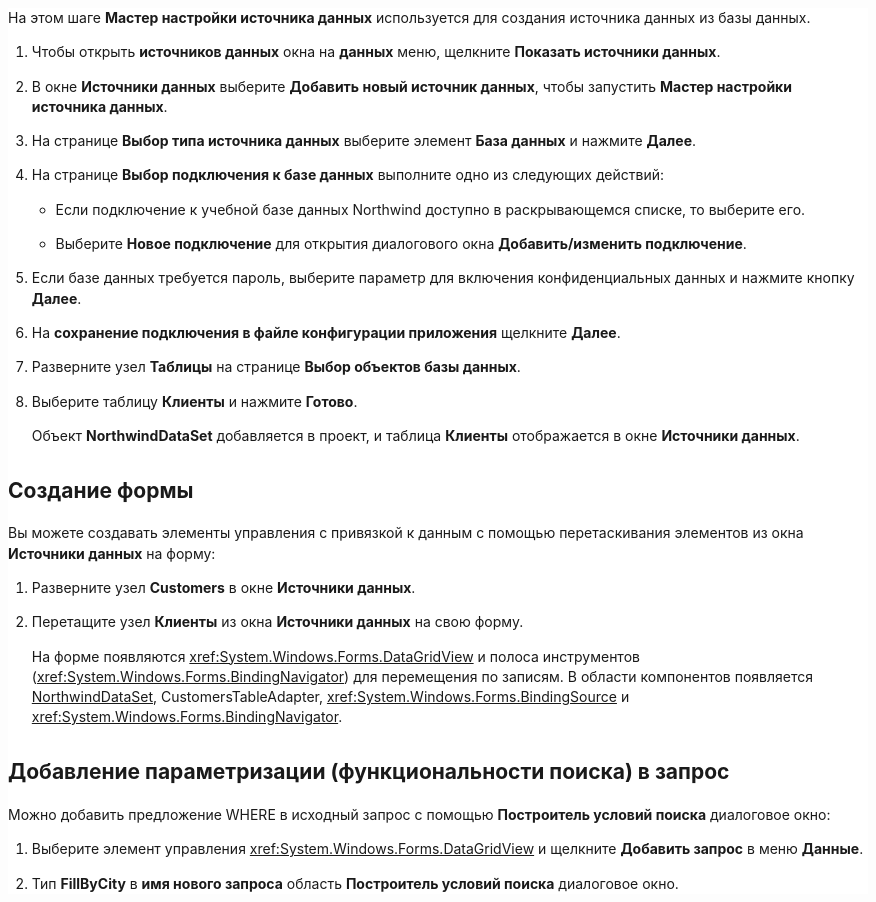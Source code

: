 На этом шаге **Мастер настройки источника данных** используется для создания источника данных из базы данных.

1.  Чтобы открыть **источников данных** окна на **данных** меню, щелкните **Показать источники данных**.

2.  В окне **Источники данных** выберите **Добавить новый источник данных**, чтобы запустить **Мастер настройки источника данных**.

3.  На странице **Выбор типа источника данных** выберите элемент **База данных** и нажмите **Далее**.

4.  На странице **Выбор подключения к базе данных** выполните одно из следующих действий:

    -   Если подключение к учебной базе данных Northwind доступно в раскрывающемся списке, то выберите его.

    -   Выберите **Новое подключение** для открытия диалогового окна **Добавить/изменить подключение**.

5.  Если базе данных требуется пароль, выберите параметр для включения конфиденциальных данных и нажмите кнопку **Далее**.

6.  На **сохранение подключения в файле конфигурации приложения** щелкните **Далее**.

7.  Разверните узел **Таблицы** на странице **Выбор объектов базы данных**.

8.  Выберите таблицу **Клиенты** и нажмите **Готово**.

     Объект **NorthwindDataSet** добавляется в проект, и таблица **Клиенты** отображается в окне **Источники данных**.

## <a name="create-the-form"></a>Создание формы

Вы можете создавать элементы управления с привязкой к данным с помощью перетаскивания элементов из окна **Источники данных** на форму:

1.  Разверните узел **Customers** в окне **Источники данных**.

2.  Перетащите узел **Клиенты** из окна **Источники данных** на свою форму.

     На форме появляются <xref:System.Windows.Forms.DataGridView> и полоса инструментов (<xref:System.Windows.Forms.BindingNavigator>) для перемещения по записям. В области компонентов появляется [NorthwindDataSet](../data-tools/dataset-tools-in-visual-studio.md), CustomersTableAdapter, <xref:System.Windows.Forms.BindingSource> и <xref:System.Windows.Forms.BindingNavigator>.

## <a name="add-parameterization-search-functionality-to-the-query"></a>Добавление параметризации (функциональности поиска) в запрос

Можно добавить предложение WHERE в исходный запрос с помощью **Построитель условий поиска** диалоговое окно:

1.  Выберите элемент управления <xref:System.Windows.Forms.DataGridView> и щелкните **Добавить запрос** в меню **Данные**.

2.  Тип **FillByCity** в **имя нового запроса** область **Построитель условий поиска** диалоговое окно.
